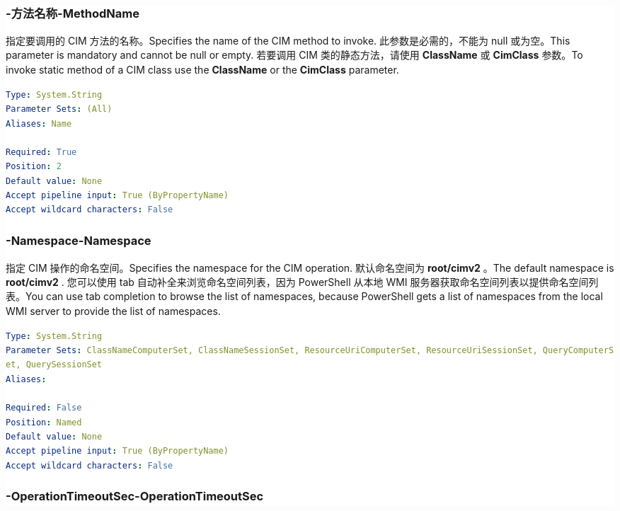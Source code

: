 ### <span data-ttu-id="88b98-165">-方法名称</span><span class="sxs-lookup"><span data-stu-id="88b98-165">-MethodName</span></span>

<span data-ttu-id="88b98-166">指定要调用的 CIM 方法的名称。</span><span class="sxs-lookup"><span data-stu-id="88b98-166">Specifies the name of the CIM method to invoke.</span></span> <span data-ttu-id="88b98-167">此参数是必需的，不能为 null 或为空。</span><span class="sxs-lookup"><span data-stu-id="88b98-167">This parameter is mandatory and cannot be null or empty.</span></span> <span data-ttu-id="88b98-168">若要调用 CIM 类的静态方法，请使用 **ClassName** 或 **CimClass** 参数。</span><span class="sxs-lookup"><span data-stu-id="88b98-168">To invoke static method of a CIM class use the **ClassName** or the **CimClass** parameter.</span></span>

```yaml
Type: System.String
Parameter Sets: (All)
Aliases: Name

Required: True
Position: 2
Default value: None
Accept pipeline input: True (ByPropertyName)
Accept wildcard characters: False
```

### <span data-ttu-id="88b98-169">-Namespace</span><span class="sxs-lookup"><span data-stu-id="88b98-169">-Namespace</span></span>

<span data-ttu-id="88b98-170">指定 CIM 操作的命名空间。</span><span class="sxs-lookup"><span data-stu-id="88b98-170">Specifies the namespace for the CIM operation.</span></span> <span data-ttu-id="88b98-171">默认命名空间为 **root/cimv2** 。</span><span class="sxs-lookup"><span data-stu-id="88b98-171">The default namespace is **root/cimv2** .</span></span> <span data-ttu-id="88b98-172">您可以使用 tab 自动补全来浏览命名空间列表，因为 PowerShell 从本地 WMI 服务器获取命名空间列表以提供命名空间列表。</span><span class="sxs-lookup"><span data-stu-id="88b98-172">You can use tab completion to browse the list of namespaces, because PowerShell gets a list of namespaces from the local WMI server to provide the list of namespaces.</span></span>

```yaml
Type: System.String
Parameter Sets: ClassNameComputerSet, ClassNameSessionSet, ResourceUriComputerSet, ResourceUriSessionSet, QueryComputerSet, QuerySessionSet
Aliases:

Required: False
Position: Named
Default value: None
Accept pipeline input: True (ByPropertyName)
Accept wildcard characters: False
```

### <span data-ttu-id="88b98-173">-OperationTimeoutSec</span><span class="sxs-lookup"><span data-stu-id="88b98-173">-OperationTimeoutSec</span></span>

